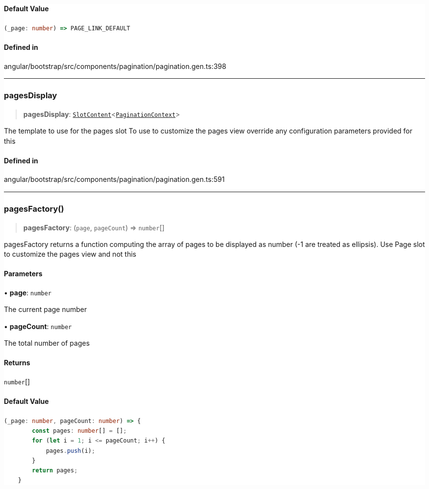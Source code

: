 #### Default Value

```ts
(_page: number) => PAGE_LINK_DEFAULT
```

#### Defined in

angular/bootstrap/src/components/pagination/pagination.gen.ts:398

***

### pagesDisplay

> **pagesDisplay**: [`SlotContent`](../type-aliases/SlotContent.md)\<[`PaginationContext`](PaginationContext.md)\>

The template to use for the pages slot
To use to customize the pages view
override any configuration parameters provided for this

#### Defined in

angular/bootstrap/src/components/pagination/pagination.gen.ts:591

***

### pagesFactory()

> **pagesFactory**: (`page`, `pageCount`) => `number`[]

pagesFactory returns a function computing the array of pages to be displayed
as number (-1 are treated as ellipsis).
Use Page slot to customize the pages view and not this

#### Parameters

• **page**: `number`

The current page number

• **pageCount**: `number`

The total number of pages

#### Returns

`number`[]

#### Default Value

```ts
(_page: number, pageCount: number) => {
		const pages: number[] = [];
		for (let i = 1; i <= pageCount; i++) {
			pages.push(i);
		}
		return pages;
	}
```
